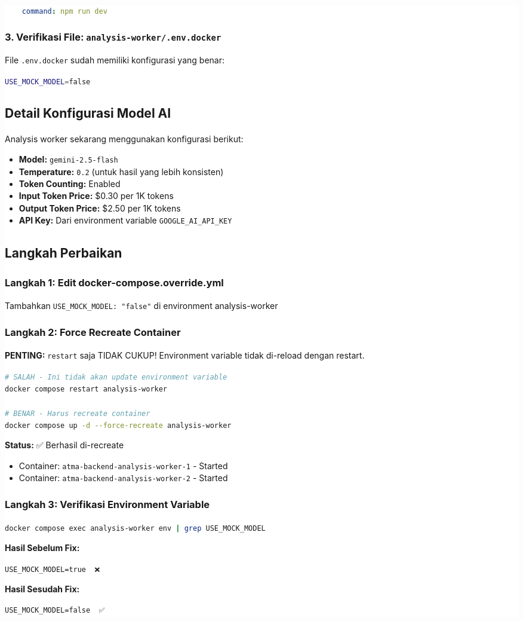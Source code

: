 ```yaml
    command: npm run dev
```

### 3. Verifikasi File: `analysis-worker/.env.docker`

File `.env.docker` sudah memiliki konfigurasi yang benar:
```bash
USE_MOCK_MODEL=false
```

## Detail Konfigurasi Model AI

Analysis worker sekarang menggunakan konfigurasi berikut:

- **Model:** `gemini-2.5-flash`
- **Temperature:** `0.2` (untuk hasil yang lebih konsisten)
- **Token Counting:** Enabled
- **Input Token Price:** $0.30 per 1K tokens
- **Output Token Price:** $2.50 per 1K tokens
- **API Key:** Dari environment variable `GOOGLE_AI_API_KEY`

## Langkah Perbaikan

### Langkah 1: Edit docker-compose.override.yml
Tambahkan `USE_MOCK_MODEL: "false"` di environment analysis-worker

### Langkah 2: Force Recreate Container
**PENTING:** `restart` saja TIDAK CUKUP! Environment variable tidak di-reload dengan restart.

```bash
# SALAH - Ini tidak akan update environment variable
docker compose restart analysis-worker

# BENAR - Harus recreate container
docker compose up -d --force-recreate analysis-worker
```

**Status:** ✅ Berhasil di-recreate
- Container: `atma-backend-analysis-worker-1` - Started
- Container: `atma-backend-analysis-worker-2` - Started

### Langkah 3: Verifikasi Environment Variable

```bash
docker compose exec analysis-worker env | grep USE_MOCK_MODEL
```

**Hasil Sebelum Fix:**
```
USE_MOCK_MODEL=true  ❌
```

**Hasil Sesudah Fix:**
```
USE_MOCK_MODEL=false  ✅
```
